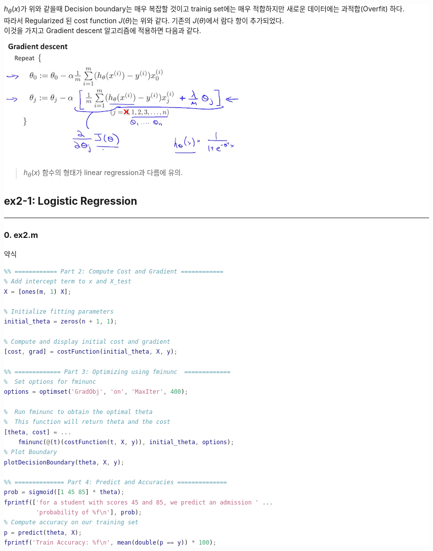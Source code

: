 $h_\theta(x)$가 위와 같을때 Decision boundary는 매우 복잡할 것이고 trainig set에는 매우 적합하지만 새로운 데이터에는 과적합(Overfit) 하다.    
따라서 Regularized 된 cost function $J(\theta)$는 위와 같다. 기존의 $J(\theta)$에서 람다 항이 추가되었다.   
이것을 가지고 Gradient descent 알고리즘에 적용하면 다음과 같다.   
  
  
![](img/regularization_logi2.png)  
> $h_\theta(x)$ 함수의 형태가 linear regression과 다름에 유의.  
  
    
  
  
## ex2-1: Logistic Regression  
---  
  
### 0. ex2.m  
  
약식  
  
```matlab  
%% ============ Part 2: Compute Cost and Gradient ============  
% Add intercept term to x and X_test  
X = [ones(m, 1) X];  
  
% Initialize fitting parameters  
initial_theta = zeros(n + 1, 1);  
  
% Compute and display initial cost and gradient  
[cost, grad] = costFunction(initial_theta, X, y);  
  
%% ============= Part 3: Optimizing using fminunc  =============  
%  Set options for fminunc  
options = optimset('GradObj', 'on', 'MaxIter', 400);  
  
%  Run fminunc to obtain the optimal theta  
%  This function will return theta and the cost   
[theta, cost] = ...  
	fminunc(@(t)(costFunction(t, X, y)), initial_theta, options);  
% Plot Boundary  
plotDecisionBoundary(theta, X, y);  
  
%% ============== Part 4: Predict and Accuracies ==============  
prob = sigmoid([1 45 85] * theta);  
fprintf(['for a student with scores 45 and 85, we predict an admission ' ...  
         'probability of %f\n'], prob);  
% Compute accuracy on our training set  
p = predict(theta, X);  
fprintf('Train Accuracy: %f\n', mean(double(p == y)) * 100);  
```  
  